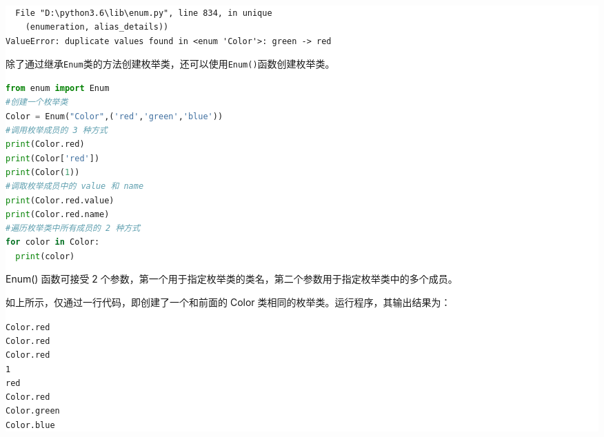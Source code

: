 ```
  File "D:\python3.6\lib\enum.py", line 834, in unique
    (enumeration, alias_details))
ValueError: duplicate values found in <enum 'Color'>: green -> red
```
除了通过继承`Enum`类的方法创建枚举类，还可以使用`Enum()`函数创建枚举类。
```py
from enum import Enum
#创建一个枚举类
Color = Enum("Color",('red','green','blue'))
#调用枚举成员的 3 种方式
print(Color.red)
print(Color['red'])
print(Color(1))
#调取枚举成员中的 value 和 name
print(Color.red.value)
print(Color.red.name)
#遍历枚举类中所有成员的 2 种方式
for color in Color:
  print(color)
```
Enum() 函数可接受 2 个参数，第一个用于指定枚举类的类名，第二个参数用于指定枚举类中的多个成员。

如上所示，仅通过一行代码，即创建了一个和前面的 Color 类相同的枚举类。运行程序，其输出结果为：
```
Color.red
Color.red
Color.red
1
red
Color.red
Color.green
Color.blue
```